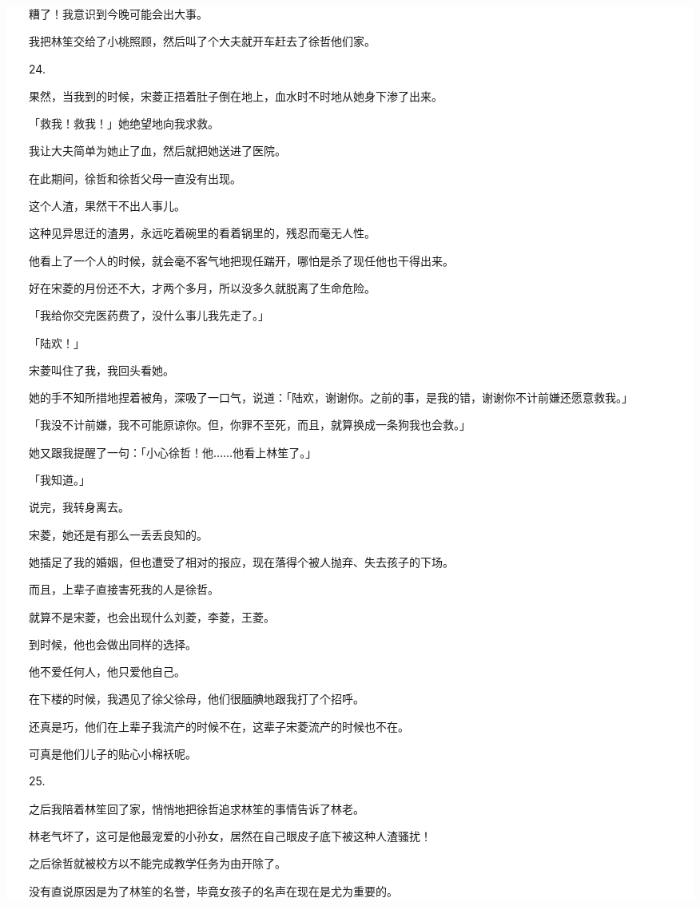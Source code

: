 &emsp;&emsp;糟了！我意识到今晚可能会出大事。  
  
&emsp;&emsp;我把林笙交给了小桃照顾，然后叫了个大夫就开车赶去了徐哲他们家。  
  
&emsp;&emsp;24.  
  
&emsp;&emsp;果然，当我到的时候，宋菱正捂着肚子倒在地上，血水时不时地从她身下渗了出来。  
  
&emsp;&emsp;「救我！救我！」她绝望地向我求救。  
  
&emsp;&emsp;我让大夫简单为她止了血，然后就把她送进了医院。  
  
&emsp;&emsp;在此期间，徐哲和徐哲父母一直没有出现。  
  
&emsp;&emsp;这个人渣，果然干不出人事儿。  
  
&emsp;&emsp;这种见异思迁的渣男，永远吃着碗里的看着锅里的，残忍而毫无人性。  
  
&emsp;&emsp;他看上了一个人的时候，就会毫不客气地把现任踹开，哪怕是杀了现任他也干得出来。  
  
&emsp;&emsp;好在宋菱的月份还不大，才两个多月，所以没多久就脱离了生命危险。  
  
&emsp;&emsp;「我给你交完医药费了，没什么事儿我先走了。」  
  
&emsp;&emsp;「陆欢！」  
  
&emsp;&emsp;宋菱叫住了我，我回头看她。  
  
&emsp;&emsp;她的手不知所措地捏着被角，深吸了一口气，说道：「陆欢，谢谢你。之前的事，是我的错，谢谢你不计前嫌还愿意救我。」  
  
&emsp;&emsp;「我没不计前嫌，我不可能原谅你。但，你罪不至死，而且，就算换成一条狗我也会救。」  
  
&emsp;&emsp;她又跟我提醒了一句：「小心徐哲！他……他看上林笙了。」  
  
&emsp;&emsp;「我知道。」  
  
&emsp;&emsp;说完，我转身离去。  
  
&emsp;&emsp;宋菱，她还是有那么一丢丢良知的。  
  
&emsp;&emsp;她插足了我的婚姻，但也遭受了相对的报应，现在落得个被人抛弃、失去孩子的下场。  
  
&emsp;&emsp;而且，上辈子直接害死我的人是徐哲。  
  
&emsp;&emsp;就算不是宋菱，也会出现什么刘菱，李菱，王菱。  
  
&emsp;&emsp;到时候，他也会做出同样的选择。  
  
&emsp;&emsp;他不爱任何人，他只爱他自己。  
  
&emsp;&emsp;在下楼的时候，我遇见了徐父徐母，他们很腼腆地跟我打了个招呼。  
  
&emsp;&emsp;还真是巧，他们在上辈子我流产的时候不在，这辈子宋菱流产的时候也不在。  
  
&emsp;&emsp;可真是他们儿子的贴心小棉袄呢。  
  
&emsp;&emsp;25.  
  
&emsp;&emsp;之后我陪着林笙回了家，悄悄地把徐哲追求林笙的事情告诉了林老。  
  
&emsp;&emsp;林老气坏了，这可是他最宠爱的小孙女，居然在自己眼皮子底下被这种人渣骚扰！  
  
&emsp;&emsp;之后徐哲就被校方以不能完成教学任务为由开除了。  
  
&emsp;&emsp;没有直说原因是为了林笙的名誉，毕竟女孩子的名声在现在是尤为重要的。  
  